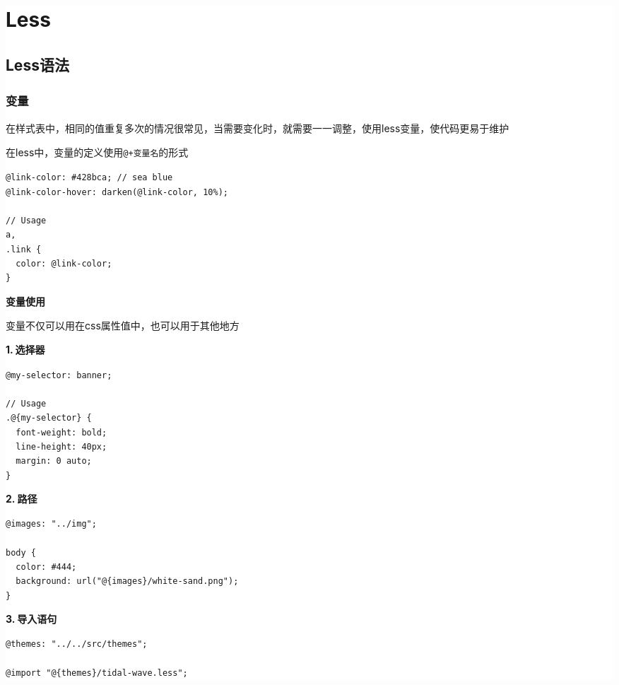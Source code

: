 # Less

## Less语法

### 变量

在样式表中，相同的值重复多次的情况很常见，当需要变化时，就需要一一调整，使用less变量，使代码更易于维护

在less中，变量的定义使用`@+变量名`的形式

```less
@link-color: #428bca; // sea blue
@link-color-hover: darken(@link-color, 10%);

// Usage
a,
.link {
  color: @link-color;
}
```

**变量使用**

变量不仅可以用在css属性值中，也可以用于其他地方

**1. 选择器**

```less
@my-selector: banner;

// Usage
.@{my-selector} {
  font-weight: bold;
  line-height: 40px;
  margin: 0 auto;
}
```

**2. 路径**

```less
@images: "../img";

body {
  color: #444;
  background: url("@{images}/white-sand.png");
}
```

**3. 导入语句**

```less
@themes: "../../src/themes";

@import "@{themes}/tidal-wave.less";
```
